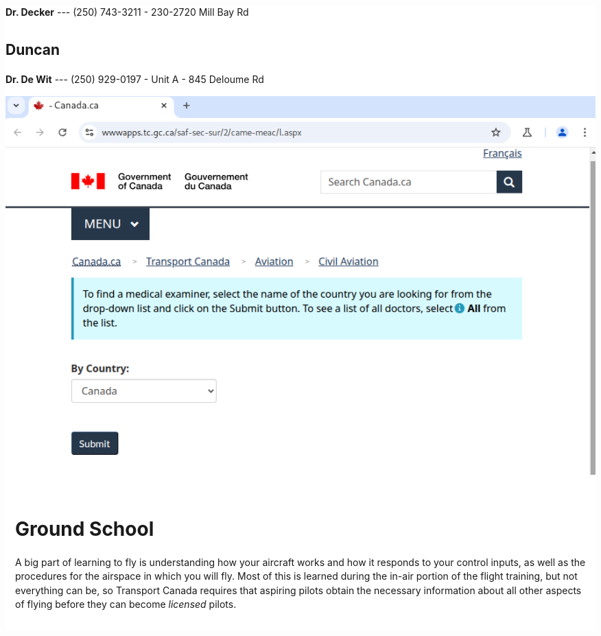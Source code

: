 **Dr. Decker** --- (250) 743-3211 - 230-2720 Mill Bay Rd

## Duncan

**Dr. De Wit** --- (250) 929-0197 - Unit A - 845 Deloume Rd

</div>

<div style="margin: auto;">
  <a href="https://wwwapps.tc.gc.ca/saf-sec-sur/2/came-meac/l.aspx"><img style="width: 100%" src="/images/tccame.png" /></a>
</div>

</div>


<div id="mycard" class="grid">
<div style="padding:1rem">

# Ground School

A big part of learning to fly is understanding how your aircraft works and how it responds to your control
inputs, as well as the procedures for the airspace in which you will fly. Most of this is learned during the
in-air portion of the flight training, but not everything can be, so Transport Canada requires that aspiring
pilots obtain the necessary information about all other aspects of flying before they can become
_licensed_ pilots.

